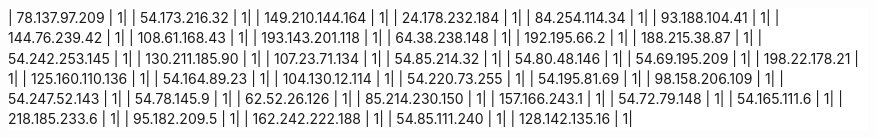 |             78.137.97.209              |                1|
|             54.173.216.32              |                1|
|            149.210.144.164             |                1|
|             24.178.232.184             |                1|
|             84.254.114.34              |                1|
|             93.188.104.41              |                1|
|             144.76.239.42              |                1|
|             108.61.168.43              |                1|
|            193.143.201.118             |                1|
|             64.38.238.148              |                1|
|              192.195.66.2              |                1|
|             188.215.38.87              |                1|
|             54.242.253.145             |                1|
|             130.211.185.90             |                1|
|             107.23.71.134              |                1|
|              54.85.214.32              |                1|
|              54.80.48.146              |                1|
|             54.69.195.209              |                1|
|             198.22.178.21              |                1|
|            125.160.110.136             |                1|
|              54.164.89.23              |                1|
|             104.130.12.114             |                1|
|             54.220.73.255              |                1|
|              54.195.81.69              |                1|
|             98.158.206.109             |                1|
|             54.247.52.143              |                1|
|              54.78.145.9               |                1|
|              62.52.26.126              |                1|
|             85.214.230.150             |                1|
|             157.166.243.1              |                1|
|              54.72.79.148              |                1|
|              54.165.111.6              |                1|
|             218.185.233.6              |                1|
|              95.182.209.5              |                1|
|            162.242.222.188             |                1|
|             54.85.111.240              |                1|
|             128.142.135.16             |                1|